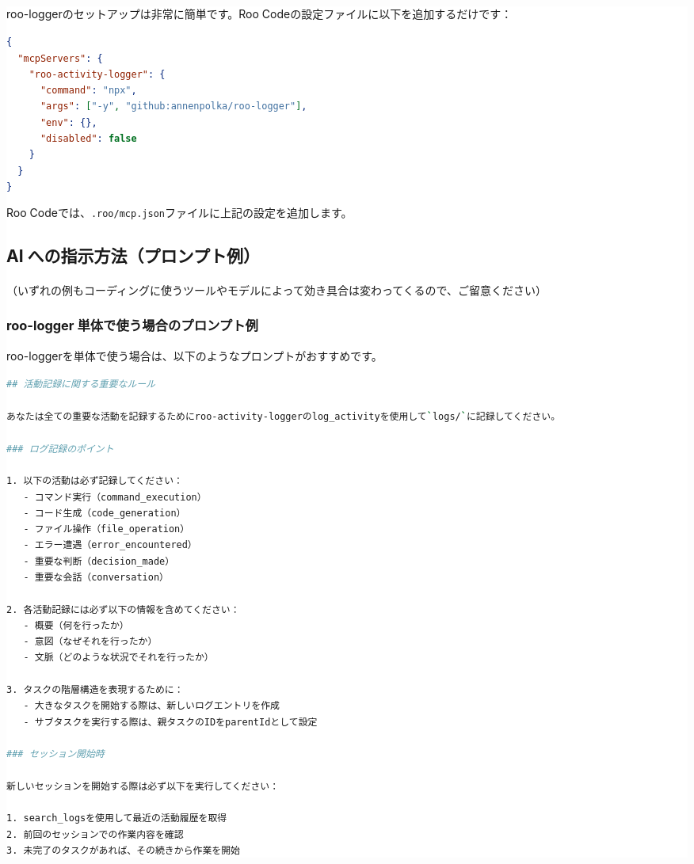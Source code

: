 roo-loggerのセットアップは非常に簡単です。Roo Codeの設定ファイルに以下を追加するだけです：

```json
{
  "mcpServers": {
    "roo-activity-logger": {
      "command": "npx",
      "args": ["-y", "github:annenpolka/roo-logger"],
      "env": {},
      "disabled": false
    }
  }
}
```

Roo Codeでは、`.roo/mcp.json`ファイルに上記の設定を追加します。

## AI への指示方法（プロンプト例）

（いずれの例もコーディングに使うツールやモデルによって効き具合は変わってくるので、ご留意ください）

### roo-logger 単体で使う場合のプロンプト例

roo-loggerを単体で使う場合は、以下のようなプロンプトがおすすめです。

```bash
## 活動記録に関する重要なルール

あなたは全ての重要な活動を記録するためにroo-activity-loggerのlog_activityを使用して`logs/`に記録してください。

### ログ記録のポイント

1. 以下の活動は必ず記録してください：
   - コマンド実行（command_execution）
   - コード生成（code_generation）
   - ファイル操作（file_operation）
   - エラー遭遇（error_encountered）
   - 重要な判断（decision_made）
   - 重要な会話（conversation）

2. 各活動記録には必ず以下の情報を含めてください：
   - 概要（何を行ったか）
   - 意図（なぜそれを行ったか）
   - 文脈（どのような状況でそれを行ったか）

3. タスクの階層構造を表現するために：
   - 大きなタスクを開始する際は、新しいログエントリを作成
   - サブタスクを実行する際は、親タスクのIDをparentIdとして設定

### セッション開始時

新しいセッションを開始する際は必ず以下を実行してください：

1. search_logsを使用して最近の活動履歴を取得
2. 前回のセッションでの作業内容を確認
3. 未完了のタスクがあれば、その続きから作業を開始
```
